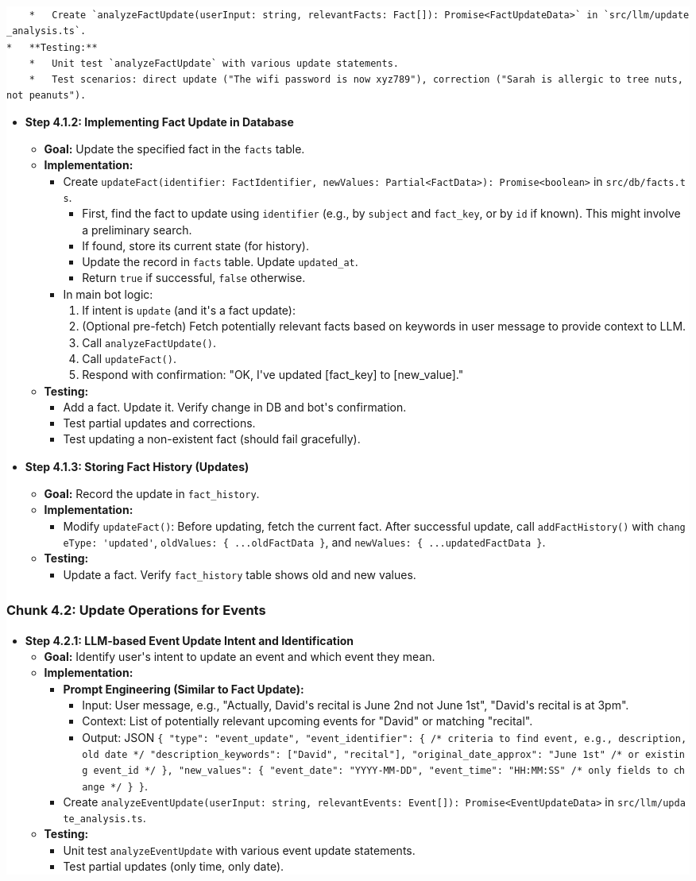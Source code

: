         *   Create `analyzeFactUpdate(userInput: string, relevantFacts: Fact[]): Promise<FactUpdateData>` in `src/llm/update_analysis.ts`.
    *   **Testing:**
        *   Unit test `analyzeFactUpdate` with various update statements.
        *   Test scenarios: direct update ("The wifi password is now xyz789"), correction ("Sarah is allergic to tree nuts, not peanuts").

*   **Step 4.1.2: Implementing Fact Update in Database**
    *   **Goal:** Update the specified fact in the `facts` table.
    *   **Implementation:**
        *   Create `updateFact(identifier: FactIdentifier, newValues: Partial<FactData>): Promise<boolean>` in `src/db/facts.ts`.
            *   First, find the fact to update using `identifier` (e.g., by `subject` and `fact_key`, or by `id` if known). This might involve a preliminary search.
            *   If found, store its current state (for history).
            *   Update the record in `facts` table. Update `updated_at`.
            *   Return `true` if successful, `false` otherwise.
        *   In main bot logic:
            1.  If intent is `update` (and it's a fact update):
            2.  (Optional pre-fetch) Fetch potentially relevant facts based on keywords in user message to provide context to LLM.
            3.  Call `analyzeFactUpdate()`.
            4.  Call `updateFact()`.
            5.  Respond with confirmation: "OK, I've updated [fact_key] to [new_value]."
    *   **Testing:**
        *   Add a fact. Update it. Verify change in DB and bot's confirmation.
        *   Test partial updates and corrections.
        *   Test updating a non-existent fact (should fail gracefully).

*   **Step 4.1.3: Storing Fact History (Updates)**
    *   **Goal:** Record the update in `fact_history`.
    *   **Implementation:**
        *   Modify `updateFact()`: Before updating, fetch the current fact. After successful update, call `addFactHistory()` with `changeType: 'updated'`, `oldValues: { ...oldFactData }`, and `newValues: { ...updatedFactData }`.
    *   **Testing:**
        *   Update a fact. Verify `fact_history` table shows old and new values.

### Chunk 4.2: Update Operations for Events

*   **Step 4.2.1: LLM-based Event Update Intent and Identification**
    *   **Goal:** Identify user's intent to update an event and which event they mean.
    *   **Implementation:**
        *   **Prompt Engineering (Similar to Fact Update):**
            *   Input: User message, e.g., "Actually, David's recital is June 2nd not June 1st", "David's recital is at 3pm".
            *   Context: List of potentially relevant upcoming events for "David" or matching "recital".
            *   Output: JSON `{ "type": "event_update", "event_identifier": { /* criteria to find event, e.g., description, old date */ "description_keywords": ["David", "recital"], "original_date_approx": "June 1st" /* or existing event_id */ }, "new_values": { "event_date": "YYYY-MM-DD", "event_time": "HH:MM:SS" /* only fields to change */ } }`.
        *   Create `analyzeEventUpdate(userInput: string, relevantEvents: Event[]): Promise<EventUpdateData>` in `src/llm/update_analysis.ts`.
    *   **Testing:**
        *   Unit test `analyzeEventUpdate` with various event update statements.
        *   Test partial updates (only time, only date).
